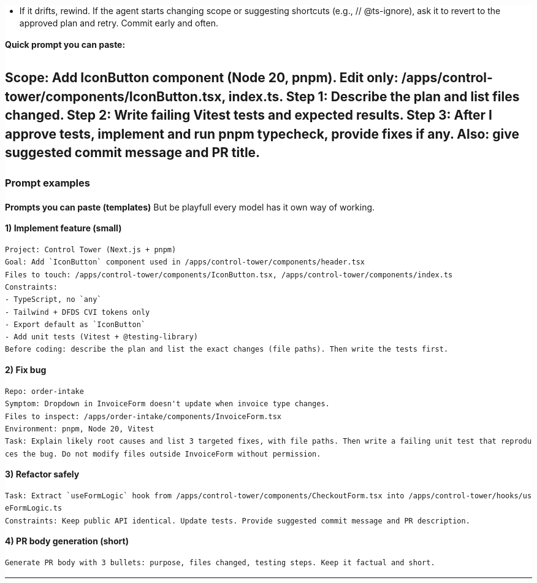 - If it drifts, rewind. If the agent starts changing scope or suggesting shortcuts (e.g., // @ts-ignore), ask it to revert to the approved plan and retry. Commit early and often.

**Quick prompt you can paste:**

Scope: Add IconButton component (Node 20, pnpm). Edit only: /apps/control-tower/components/IconButton.tsx, index.ts.
Step 1: Describe the plan and list files changed.
Step 2: Write failing Vitest tests and expected results.
Step 3: After I approve tests, implement and run pnpm typecheck, provide fixes if any.
Also: give suggested commit message and PR title.
---

### Prompt examples

**Prompts you can paste (templates)** But be playfull every model has it own way of working.

**1) Implement feature (small)**
```
Project: Control Tower (Next.js + pnpm)
Goal: Add `IconButton` component used in /apps/control-tower/components/header.tsx
Files to touch: /apps/control-tower/components/IconButton.tsx, /apps/control-tower/components/index.ts
Constraints:
- TypeScript, no `any`
- Tailwind + DFDS CVI tokens only
- Export default as `IconButton`
- Add unit tests (Vitest + @testing-library)
Before coding: describe the plan and list the exact changes (file paths). Then write the tests first.
```

**2) Fix bug**
```
Repo: order-intake
Symptom: Dropdown in InvoiceForm doesn't update when invoice type changes.
Files to inspect: /apps/order-intake/components/InvoiceForm.tsx
Environment: pnpm, Node 20, Vitest
Task: Explain likely root causes and list 3 targeted fixes, with file paths. Then write a failing unit test that reproduces the bug. Do not modify files outside InvoiceForm without permission.
```

**3) Refactor safely**
```
Task: Extract `useFormLogic` hook from /apps/control-tower/components/CheckoutForm.tsx into /apps/control-tower/hooks/useFormLogic.ts
Constraints: Keep public API identical. Update tests. Provide suggested commit message and PR description.
```

**4) PR body generation (short)**
```
Generate PR body with 3 bullets: purpose, files changed, testing steps. Keep it factual and short.
```

---
